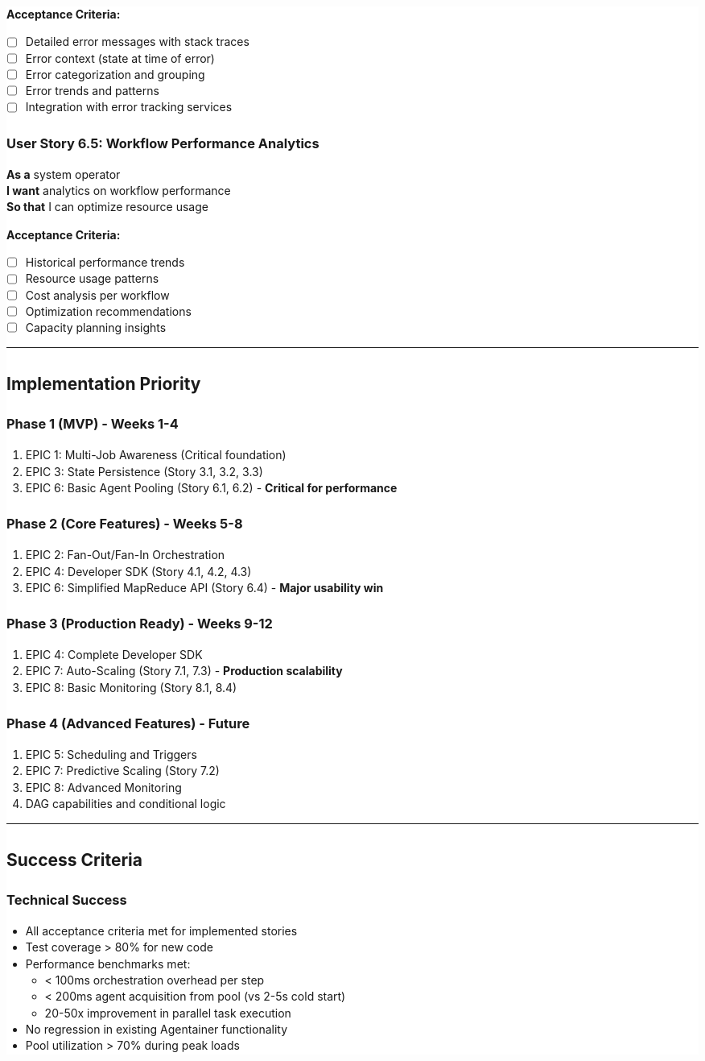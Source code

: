 **Acceptance Criteria:**
- [ ] Detailed error messages with stack traces
- [ ] Error context (state at time of error)
- [ ] Error categorization and grouping
- [ ] Error trends and patterns
- [ ] Integration with error tracking services

### User Story 6.5: Workflow Performance Analytics
**As a** system operator  
**I want** analytics on workflow performance  
**So that** I can optimize resource usage

**Acceptance Criteria:**
- [ ] Historical performance trends
- [ ] Resource usage patterns
- [ ] Cost analysis per workflow
- [ ] Optimization recommendations
- [ ] Capacity planning insights

---

## Implementation Priority

### Phase 1 (MVP) - Weeks 1-4
1. EPIC 1: Multi-Job Awareness (Critical foundation)
2. EPIC 3: State Persistence (Story 3.1, 3.2, 3.3)
3. EPIC 6: Basic Agent Pooling (Story 6.1, 6.2) - **Critical for performance**

### Phase 2 (Core Features) - Weeks 5-8
1. EPIC 2: Fan-Out/Fan-In Orchestration
2. EPIC 4: Developer SDK (Story 4.1, 4.2, 4.3)
3. EPIC 6: Simplified MapReduce API (Story 6.4) - **Major usability win**

### Phase 3 (Production Ready) - Weeks 9-12
1. EPIC 4: Complete Developer SDK
2. EPIC 7: Auto-Scaling (Story 7.1, 7.3) - **Production scalability**
3. EPIC 8: Basic Monitoring (Story 8.1, 8.4)

### Phase 4 (Advanced Features) - Future
1. EPIC 5: Scheduling and Triggers
2. EPIC 7: Predictive Scaling (Story 7.2)
3. EPIC 8: Advanced Monitoring
4. DAG capabilities and conditional logic

---

## Success Criteria

### Technical Success
- All acceptance criteria met for implemented stories
- Test coverage > 80% for new code
- Performance benchmarks met:
  - < 100ms orchestration overhead per step
  - < 200ms agent acquisition from pool (vs 2-5s cold start)
  - 20-50x improvement in parallel task execution
- No regression in existing Agentainer functionality
- Pool utilization > 70% during peak loads
